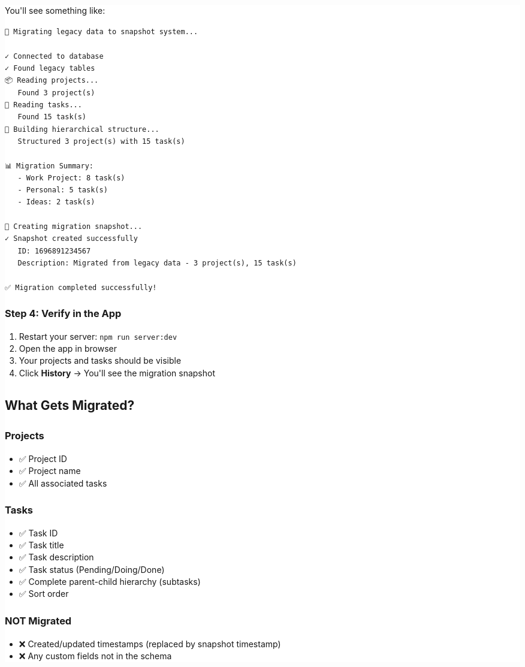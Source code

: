 You'll see something like:

```
🔄 Migrating legacy data to snapshot system...

✓ Connected to database
✓ Found legacy tables
📦 Reading projects...
   Found 3 project(s)
📝 Reading tasks...
   Found 15 task(s)
🔨 Building hierarchical structure...
   Structured 3 project(s) with 15 task(s)

📊 Migration Summary:
   - Work Project: 8 task(s)
   - Personal: 5 task(s)
   - Ideas: 2 task(s)

💾 Creating migration snapshot...
✓ Snapshot created successfully
   ID: 1696891234567
   Description: Migrated from legacy data - 3 project(s), 15 task(s)

✅ Migration completed successfully!
```

### Step 4: Verify in the App

1. Restart your server: `npm run server:dev`
2. Open the app in browser
3. Your projects and tasks should be visible
4. Click **History** → You'll see the migration snapshot

## What Gets Migrated?

### Projects
- ✅ Project ID
- ✅ Project name
- ✅ All associated tasks

### Tasks
- ✅ Task ID
- ✅ Task title
- ✅ Task description
- ✅ Task status (Pending/Doing/Done)
- ✅ Complete parent-child hierarchy (subtasks)
- ✅ Sort order

### NOT Migrated
- ❌ Created/updated timestamps (replaced by snapshot timestamp)
- ❌ Any custom fields not in the schema
